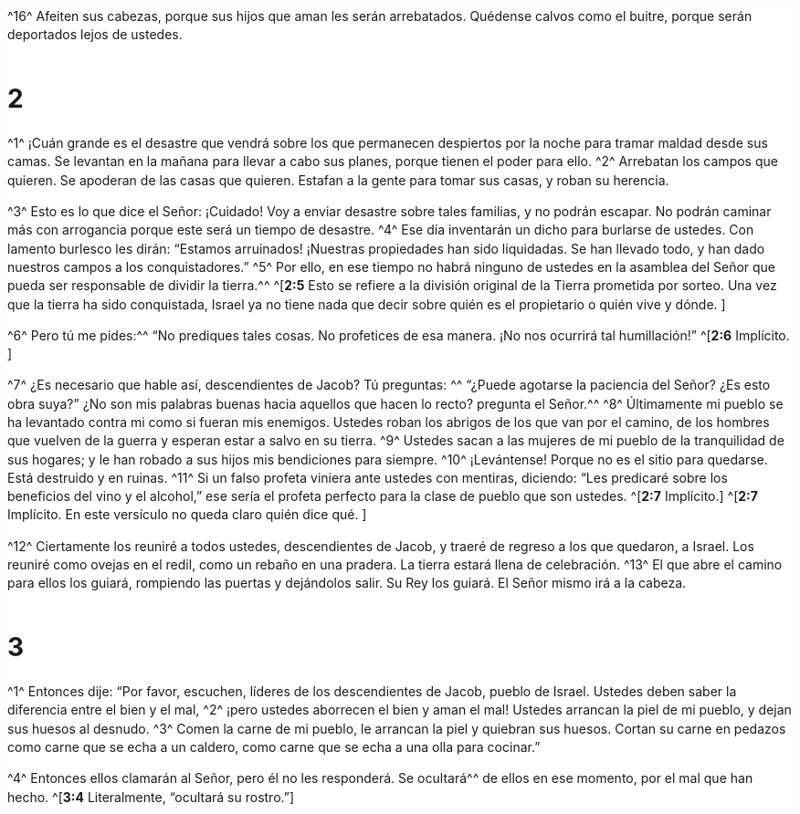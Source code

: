 ^16^ Afeiten sus cabezas, porque sus hijos que aman les serán arrebatados. Quédense calvos como el buitre, porque serán deportados lejos de ustedes. 

# 2 
^1^ ¡Cuán grande es el desastre que vendrá sobre los que permanecen despiertos por la noche para tramar maldad desde sus camas. Se levantan en la mañana para llevar a cabo sus planes, porque tienen el poder para ello. ^2^ Arrebatan los campos que quieren. Se apoderan de las casas que quieren. Estafan a la gente para tomar sus casas, y roban su herencia. 

^3^ Esto es lo que dice el Señor: ¡Cuidado! Voy a enviar desastre sobre tales familias, y no podrán escapar. No podrán caminar más con arrogancia porque este será un tiempo de desastre. ^4^ Ese día inventarán un dicho para burlarse de ustedes. Con lamento burlesco les dirán: “Estamos arruinados! ¡Nuestras propiedades han sido liquidadas. Se han llevado todo, y han dado nuestros campos a los conquistadores.” ^5^ Por ello, en ese tiempo no habrá ninguno de ustedes en la asamblea del Señor que pueda ser responsable de dividir la tierra.^^ 
^[**2:5** Esto se refiere a la división original de la Tierra prometida por sorteo. Una vez que la tierra ha sido conquistada, Israel ya no tiene nada que decir sobre quién es el propietario o quién vive y dónde. ]

^6^ Pero tú me pides:^^ “No prediques tales cosas. No profetices de esa manera. ¡No nos ocurrirá tal humillación!” 
^[**2:6** Implícito. ]

^7^ ¿Es necesario que hable así, descendientes de Jacob? Tú preguntas: ^^ “¿Puede agotarse la paciencia del Señor? ¿Es esto obra suya?” ¿No son mis palabras buenas hacia aquellos que hacen lo recto? pregunta el Señor.^^ ^8^ Últimamente mi pueblo se ha levantado contra mi como si fueran mis enemigos. Ustedes roban los abrigos de los que van por el camino, de los hombres que vuelven de la guerra y esperan estar a salvo en su tierra. ^9^ Ustedes sacan a las mujeres de mi pueblo de la tranquilidad de sus hogares; y le han robado a sus hijos mis bendiciones para siempre. ^10^ ¡Levántense! Porque no es el sitio para quedarse. Está destruido y en ruinas. ^11^ Si un falso profeta viniera ante ustedes con mentiras, diciendo: “Les predicaré sobre los beneficios del vino y el alcohol,” ese sería el profeta perfecto para la clase de pueblo que son ustedes. 
^[**2:7** Implícito.]
^[**2:7** Implícito. En este versículo no queda claro quién dice qué. ]

^12^ Ciertamente los reuniré a todos ustedes, descendientes de Jacob, y traeré de regreso a los que quedaron, a Israel. Los reuniré como ovejas en el redil, como un rebaño en una pradera. La tierra estará llena de celebración. ^13^ El que abre el camino para ellos los guiará, rompiendo las puertas y dejándolos salir. Su Rey los guiará. El Señor mismo irá a la cabeza. 

# 3 
^1^ Entonces dije: “Por favor, escuchen, líderes de los descendientes de Jacob, pueblo de Israel. Ustedes deben saber la diferencia entre el bien y el mal, ^2^ ¡pero ustedes aborrecen el bien y aman el mal! Ustedes arrancan la piel de mi pueblo, y dejan sus huesos al desnudo. ^3^ Comen la carne de mi pueblo, le arrancan la piel y quiebran sus huesos. Cortan su carne en pedazos como carne que se echa a un caldero, como carne que se echa a una olla para cocinar.” 

^4^ Entonces ellos clamarán al Señor, pero él no les responderá. Se ocultará^^ de ellos en ese momento, por el mal que han hecho. 
^[**3:4** Literalmente, “ocultará su rostro.”]
